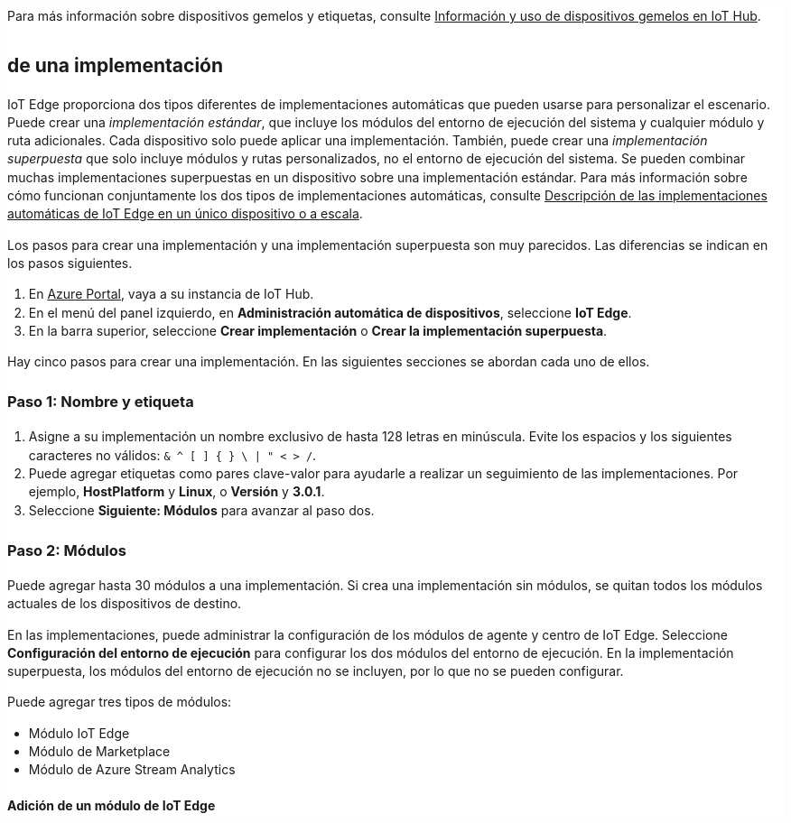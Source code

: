 Para más información sobre dispositivos gemelos y etiquetas, consulte [Información y uso de dispositivos gemelos en IoT Hub](../iot-hub/iot-hub-devguide-device-twins.md).

## <a name="create-a-deployment"></a>de una implementación

IoT Edge proporciona dos tipos diferentes de implementaciones automáticas que pueden usarse para personalizar el escenario. Puede crear una *implementación estándar*, que incluye los módulos del entorno de ejecución del sistema y cualquier módulo y ruta adicionales. Cada dispositivo solo puede aplicar una implementación. También, puede crear una *implementación superpuesta* que solo incluye módulos y rutas personalizados, no el entorno de ejecución del sistema. Se pueden combinar muchas implementaciones superpuestas en un dispositivo sobre una implementación estándar. Para más información sobre cómo funcionan conjuntamente los dos tipos de implementaciones automáticas, consulte [Descripción de las implementaciones automáticas de IoT Edge en un único dispositivo o a escala](module-deployment-monitoring.md).

Los pasos para crear una implementación y una implementación superpuesta son muy parecidos. Las diferencias se indican en los pasos siguientes.

1. En [Azure Portal](https://portal.azure.com), vaya a su instancia de IoT Hub.
1. En el menú del panel izquierdo, en **Administración automática de dispositivos**, seleccione **IoT Edge**.
1. En la barra superior, seleccione **Crear implementación** o **Crear la implementación superpuesta**.

Hay cinco pasos para crear una implementación. En las siguientes secciones se abordan cada uno de ellos.

### <a name="step-1-name-and-label"></a>Paso 1: Nombre y etiqueta

1. Asigne a su implementación un nombre exclusivo de hasta 128 letras en minúscula. Evite los espacios y los siguientes caracteres no válidos: `& ^ [ ] { } \ | " < > /`.
1. Puede agregar etiquetas como pares clave-valor para ayudarle a realizar un seguimiento de las implementaciones. Por ejemplo, **HostPlatform** y **Linux**, o **Versión** y **3.0.1**.
1. Seleccione **Siguiente: Módulos** para avanzar al paso dos.

### <a name="step-2-modules"></a>Paso 2: Módulos

Puede agregar hasta 30 módulos a una implementación. Si crea una implementación sin módulos, se quitan todos los módulos actuales de los dispositivos de destino.

En las implementaciones, puede administrar la configuración de los módulos de agente y centro de IoT Edge. Seleccione **Configuración del entorno de ejecución** para configurar los dos módulos del entorno de ejecución. En la implementación superpuesta, los módulos del entorno de ejecución no se incluyen, por lo que no se pueden configurar.

Puede agregar tres tipos de módulos:

* Módulo IoT Edge
* Módulo de Marketplace
* Módulo de Azure Stream Analytics

#### <a name="add-an-iot-edge-module"></a>Adición de un módulo de IoT Edge
